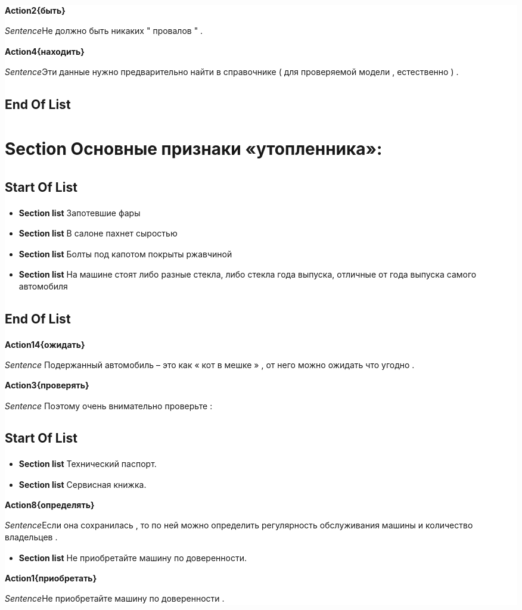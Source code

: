 **Action2{быть}**

*Sentence*Не должно быть никаких " провалов " . 

**Action4{находить}**

*Sentence*Эти данные нужно предварительно найти в справочнике ( для проверяемой модели , естественно ) . 

## End Of List




# Section Основные признаки «утопленника»:


## Start Of List

 * **Section list**  Запотевшие фары


 * **Section list**  В салоне пахнет сыростью


 * **Section list**  Болты под капотом покрыты ржавчиной


 * **Section list**  На машине стоят либо разные стекла, либо стекла года выпуска, отличные от года выпуска самого автомобиля


## End Of List

**Action14{ожидать}**

*Sentence* Подержанный автомобиль – это как « кот в мешке » , от него можно ожидать что угодно . 

**Action3{проверять}**

*Sentence* Поэтому очень внимательно проверьте : 

## Start Of List

 * **Section list**  Технический паспорт.

 * **Section list**  Сервисная книжка.

**Action8{определять}**

*Sentence*Если она сохранилась , то по ней можно определить регулярность обслуживания машины и количество владельцев . 

 * **Section list**  Не приобретайте машину по доверенности.

**Action1{приобретать}**

*Sentence*Не приобретайте машину по доверенности . 
